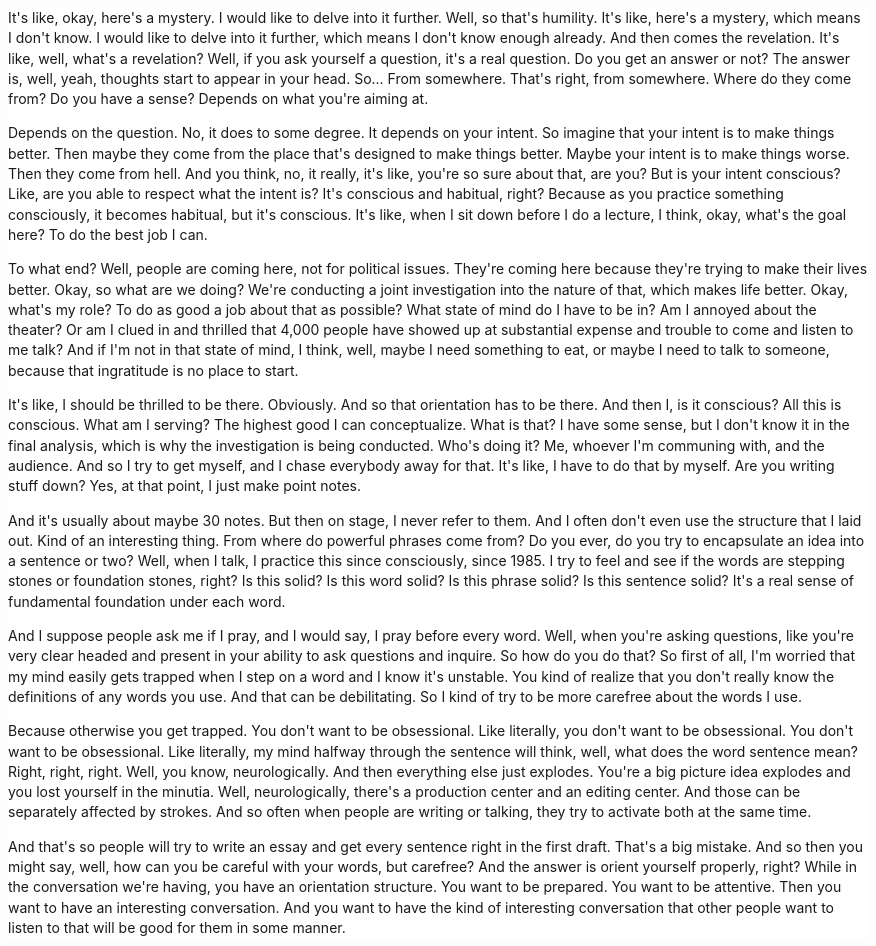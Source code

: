 It's like, okay, here's a mystery. I would like to delve into it further. Well, so that's humility. It's like, here's a mystery, which means I don't know. I would like to delve into it further, which means I don't know enough already. And then comes the revelation. It's like, well, what's a revelation? Well, if you ask yourself a question, it's a real question. Do you get an answer or not? The answer is, well, yeah, thoughts start to appear in your head. So... From somewhere. That's right, from somewhere. Where do they come from? Do you have a sense? Depends on what you're aiming at.

Depends on the question. No, it does to some degree. It depends on your intent. So imagine that your intent is to make things better. Then maybe they come from the place that's designed to make things better. Maybe your intent is to make things worse. Then they come from hell. And you think, no, it really, it's like, you're so sure about that, are you? But is your intent conscious? Like, are you able to respect what the intent is? It's conscious and habitual, right? Because as you practice something consciously, it becomes habitual, but it's conscious. It's like, when I sit down before I do a lecture, I think, okay, what's the goal here? To do the best job I can.

To what end? Well, people are coming here, not for political issues. They're coming here because they're trying to make their lives better. Okay, so what are we doing? We're conducting a joint investigation into the nature of that, which makes life better. Okay, what's my role? To do as good a job about that as possible? What state of mind do I have to be in? Am I annoyed about the theater? Or am I clued in and thrilled that 4,000 people have showed up at substantial expense and trouble to come and listen to me talk? And if I'm not in that state of mind, I think, well, maybe I need something to eat, or maybe I need to talk to someone, because that ingratitude is no place to start.

It's like, I should be thrilled to be there. Obviously. And so that orientation has to be there. And then I, is it conscious? All this is conscious. What am I serving? The highest good I can conceptualize. What is that? I have some sense, but I don't know it in the final analysis, which is why the investigation is being conducted. Who's doing it? Me, whoever I'm communing with, and the audience. And so I try to get myself, and I chase everybody away for that. It's like, I have to do that by myself. Are you writing stuff down? Yes, at that point, I just make point notes.

And it's usually about maybe 30 notes. But then on stage, I never refer to them. And I often don't even use the structure that I laid out. Kind of an interesting thing. From where do powerful phrases come from? Do you ever, do you try to encapsulate an idea into a sentence or two? Well, when I talk, I practice this since consciously, since 1985. I try to feel and see if the words are stepping stones or foundation stones, right? Is this solid? Is this word solid? Is this phrase solid? Is this sentence solid? It's a real sense of fundamental foundation under each word.

And I suppose people ask me if I pray, and I would say, I pray before every word. Well, when you're asking questions, like you're very clear headed and present in your ability to ask questions and inquire. So how do you do that? So first of all, I'm worried that my mind easily gets trapped when I step on a word and I know it's unstable. You kind of realize that you don't really know the definitions of any words you use. And that can be debilitating. So I kind of try to be more carefree about the words I use.

Because otherwise you get trapped. You don't want to be obsessional. Like literally, you don't want to be obsessional. You don't want to be obsessional. Like literally, my mind halfway through the sentence will think, well, what does the word sentence mean? Right, right, right. Well, you know, neurologically. And then everything else just explodes. You're a big picture idea explodes and you lost yourself in the minutia. Well, neurologically, there's a production center and an editing center. And those can be separately affected by strokes. And so often when people are writing or talking, they try to activate both at the same time.

And that's so people will try to write an essay and get every sentence right in the first draft. That's a big mistake. And so then you might say, well, how can you be careful with your words, but carefree? And the answer is orient yourself properly, right? While in the conversation we're having, you have an orientation structure. You want to be prepared. You want to be attentive. Then you want to have an interesting conversation. And you want to have the kind of interesting conversation that other people want to listen to that will be good for them in some manner.
